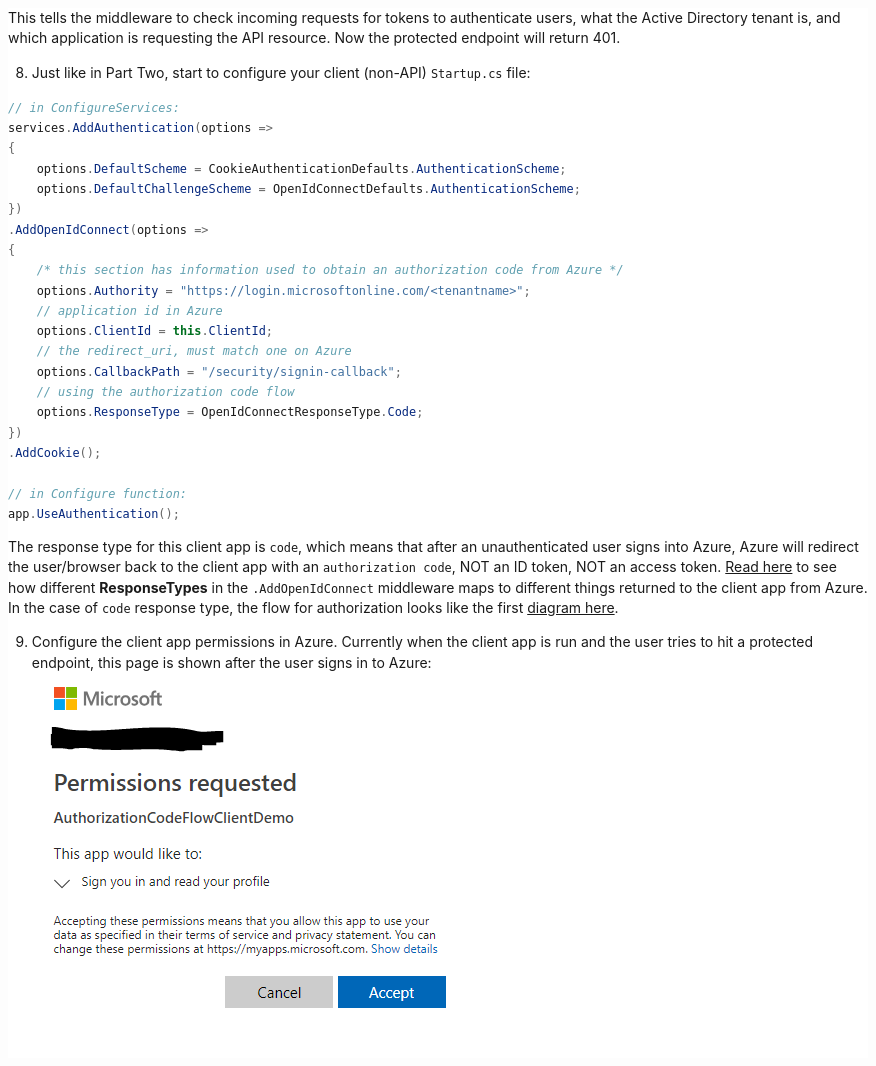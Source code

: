 ```csharp
```
This tells the middleware to check incoming requests for tokens to authenticate users, what the Active Directory tenant is, and which application is requesting the API resource. Now the protected endpoint will return 401.

8. Just like in Part Two, start to configure your client (non-API) `Startup.cs` file:
```csharp
// in ConfigureServices:
services.AddAuthentication(options =>
{
    options.DefaultScheme = CookieAuthenticationDefaults.AuthenticationScheme;
    options.DefaultChallengeScheme = OpenIdConnectDefaults.AuthenticationScheme;
})
.AddOpenIdConnect(options =>
{
    /* this section has information used to obtain an authorization code from Azure */
    options.Authority = "https://login.microsoftonline.com/<tenantname>";
    // application id in Azure
    options.ClientId = this.ClientId;
    // the redirect_uri, must match one on Azure
    options.CallbackPath = "/security/signin-callback";
    // using the authorization code flow
    options.ResponseType = OpenIdConnectResponseType.Code;
})
.AddCookie();

// in Configure function:
app.UseAuthentication();
```
The response type for this client app is `code`, which means that after an unauthenticated user signs into Azure, Azure will redirect the user/browser back to the client app with an `authorization code`, NOT an ID token, NOT an access token. [Read here](https://sazzer.github.io/blog/2016/09/03/OpenID-Connect-Response-Types/) to see how different **ResponseTypes** in the `.AddOpenIdConnect` middleware maps to different things returned to the client app from Azure. 
In the case of `code` response type, the flow for authorization looks like the first [diagram here](https://medium.com/@darutk/diagrams-of-all-the-openid-connect-flows-6968e3990660).

9. Configure the client app permissions in Azure. Currently when the client app is run and the user tries to hit a protected endpoint, this page is shown after the user signs in to Azure:
![Permissions Requested Message](./docs/permissions-requested.png)
